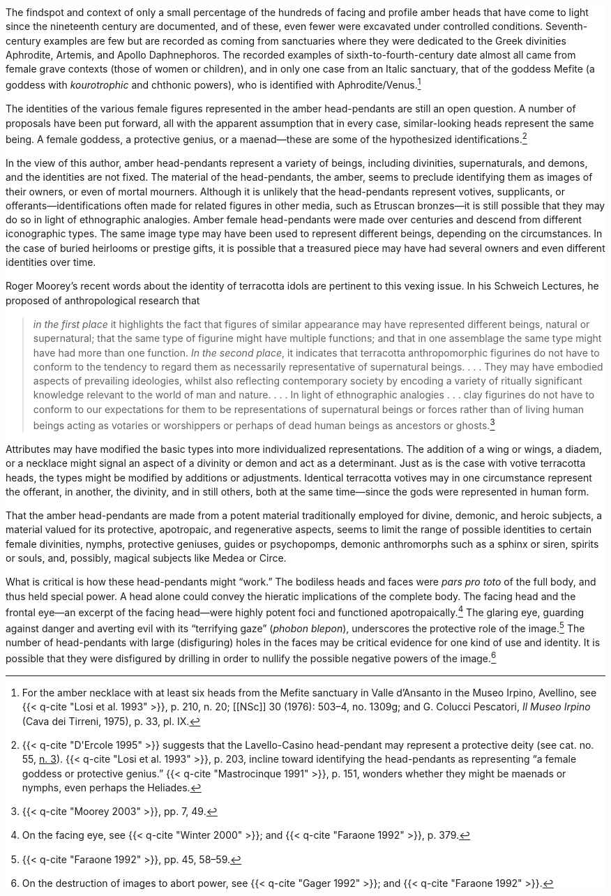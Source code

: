 The findspot and context of only a small percentage of the hundreds of facing and profile amber heads that have come to light since the nineteenth century are documented, and of these, even fewer were excavated under controlled conditions. Seventh-century examples are few but are recorded as coming from sanctuaries where they were dedicated to the Greek divinities Aphrodite, Artemis, and Apollo Daphnephoros. The recorded examples of sixth-to-fourth-century date almost all came from female grave contexts (those of women or children), and in only one case from an Italic sanctuary, that of the goddess Mefite (a goddess with *kourotrophic* and chthonic powers), who is identified with Aphrodite/Venus.[^35]

The identities of the various female figures represented in the amber head-pendants are still an open question. A number of proposals have been put forward, all with the apparent assumption that in every case, similar-looking heads represent the same being. A female goddess, a protective genius, or a maenad—these are some of the hypothesized identifications.[^36]

In the view of this author, amber head-pendants represent a variety of beings, including divinities, supernaturals, and demons, and the identities are not fixed. The material of the head-pendants, the amber, seems to preclude identifying them as images of their owners, or even of mortal mourners. Although it is unlikely that the head-pendants represent votives, supplicants, or offerants—identifications often made for related figures in other media, such as Etruscan bronzes—it is still possible that they may do so in light of ethnographic analogies. Amber female head-pendants were made over centuries and descend from different iconographic types. The same image type may have been used to represent different beings, depending on the circumstances. In the case of buried heirlooms or prestige gifts, it is possible that a treasured piece may have had several owners and even different identities over time.

Roger Moorey’s recent words about the identity of terracotta idols are pertinent to this vexing issue. In his Schweich Lectures, he proposed of anthropological research that

> *in the first place* it highlights the fact that figures of similar appearance may have represented different beings, natural or supernatural; that the same type of figurine might have multiple functions; and that in one assemblage the same type might have had more than one function. *In the second place*, it indicates that terracotta anthropomorphic figurines do not have to conform to the tendency to regard them as necessarily representative of supernatural beings. . . . They may have embodied aspects of prevailing ideologies, whilst also reflecting contemporary society by encoding a variety of ritually significant knowledge relevant to the world of man and nature. . . . In light of ethnographic analogies . . . clay figurines do not have to conform to our expectations for them to be representations of supernatural beings or forces rather than of living human beings acting as votaries or worshippers or perhaps of dead human beings as ancestors or ghosts.[^37]

Attributes may have modified the basic types into more individualized representations. The addition of a wing or wings, a diadem, or a necklace might signal an aspect of a divinity or demon and act as a determinant. Just as is the case with votive terracotta heads, the types might be modified by additions or adjustments. Identical terracotta votives may in one circumstance represent the offerant, in another, the divinity, and in still others, both at the same time—since the gods were represented in human form.

That the amber head-pendants are made from a potent material traditionally employed for divine, demonic, and heroic subjects, a material valued for its protective, apotropaic, and regenerative aspects, seems to limit the range of possible identities to certain female divinities, nymphs, protective geniuses, guides or psychopomps, demonic anthromorphs such as a sphinx or siren, spirits or souls, and, possibly, magical subjects like Medea or Circe.

What is critical is how these head-pendants might “work.” The bodiless heads and faces were *pars pro toto* of the full body, and thus held special power. A head alone could convey the hieratic implications of the complete body. The facing head and the frontal eye—an excerpt of the facing head—were highly potent foci and functioned apotropaically.[^38] The glaring eye, guarding against danger and averting evil with its “terrifying gaze” (*phobon blepon*), underscores the protective role of the image.[^39] The number of head-pendants with large (disfiguring) holes in the faces may be critical evidence for one kind of use and identity. It is possible that they were disfigured by drilling in order to nullify the possible negative powers of the image.[^40]


[^1]: The origins of the facing head must lie in the efficacy of the severed heads of real animals positioned as trophies in public or cultic places. In P. Erhart Mottahedeh’s view {{< q-cite "Mottahedeh 1979" >}}, pp. 274–75,
[^2]: On Gorgo, Medusa, and the gorgoneion, see W. A. P. Childs and D. Tsiafakis in {{< q-cite "*Centaur's Smile* 2003" >}}; R. Mack, "Facing Down Medusa (An Aetiology of the Gaze)," *Art History* 25, no. 5 (2002): 570–604; S. R. Wilk, *Medusa: Solving the Mystery of the Gorgon* (Oxford and New York, 2000); {{< q-cite "Rocco 1999" >}}, n. 199 (with other relevant bibl. not listed here); J.-P. Vernant, “Death in the Eyes: Gorgo, Figure of the Other,” pp. 114–15, and “In the Mirror of Medusa,” in *Mortals and Immortals: Collected Essays by Jean-Pierre Vernant*, pp. 141–51 ed. F. I. Zeitlin (Princeton, 1991); [[LIMC]] 4 (1988), s.vv. “Gorgones” and "Gorgones in Etruria" (I. Krauskopf); and {{< q-cite "Mottahedeh 1979" >}}.
[^3]: {{< q-cite "Andrews 1994" >}}, p. 69.
[^4]: The scarab is the Egyptian solar subject par excellence. It represents the morning manifestation of the sun-god. {{< q-cite "Andrews 1994" >}}, p. 51, outlines: “Because of the underlying ideas inherent in its shape, the scarab form of itself offered the hope of new life and resurrection, but these magical properties could be enhanced even further by the inscription motifs or pictorial representations added to the flat underside.” Amuletic scarab seals can also have human elements, and a human head with hair can replace the whole back, as on scaraboids produced in the Naucratis faïence factory at the end of the seventh and in the sixth century B.C.: V. Dasen, “Squatting Comasts and Scarab-Beetles,” in {{< q-cite "Tsetskhladze et al. 2000" >}}, p. 91. Dasen establishes that the image of scarab beetles was associated with Dionysos (p. 95, with essential bibl., including her *Dwarfs in Ancient Egypt and Greece* [Oxford, 1991] and {{< q-cite "Hölbl 1979" >}}). Two other Egyptian amulet types relevant for the amber head-pendants are the faces of Bes and of Hathor. The relationship of the heads of Meskhenet to Greek and Etruscan female head representations may also prove significant. The head of Meskhenet was “frequently attached to a type of brick that Egyptian women crouched upon when giving birth. Meskhenet was also believed to appear at the time of an individual’s death—perhaps to preside over ‘birth’ into the afterlife—and the goddess is sometimes depicted in this way in vignettes from the Book of the Dead”: {{< q-cite "Wilkinson 1992" >}}, p. 41 (with reference to E. Russman, *Egyptian Sculpture: Cairo and Luxor* [Austin, TX, 1989], pp. 19–21, 214, n. 5).
[^5]: {{< q-cite "Higgins 1980" >}}, p. 63, fig. 9.
[^6]: For the faïence head-pendant from Susa (Apadana) in the Louvre (Sb 03588), see *Faïences de l’Antiquité: De l’Égypte à l’Iran*, exh. cat. (Paris, 2005), p. 65, no. 159. The following are all in the Louvre and illustrated in the above-cited catalogue: example from Ougarit (Minet el-Beida, Tomb VI, AO.15731), no. 154; two from Mari (Tomb 236, AO.19078, and Tomb 255, AO.19488), nos. 155-156; the other two from Mesopotamia (AO.07089, AO.06685), no. 157.
[^7]: Large bowl mounted on three legs, Rome, Museo Nazionale Etrusco di Villa Giulia 13131, from the Barberini Tomb, Praeneste: C. Densmore Curtis, “The Barberini Tomb,” *Memoirs of the American Academy at Rome 5* (1925): 42–44, no. 79, pls. 26–27.
[^8]: For the engraved *Tridacna squamosa* shell figures, sirens(?), falcons, and other creatures, see the recent discussion in B. Brandl, “Two Engraved Tridacna Shells from Tel Miqne-Ekron,” *Bulletin of the American Schools of Oriental Research* 323 (2001): 49–62 (with earlier bibl., including R. A. Stucky, *The Engraved Tridacna Shells* [Sao Paulo, 1974]; A. Rathje, “A Tridacna Squamosa Shell,” in *Italian Iron Age Artefacts in the British Museum: Papers of the Sixth British Museum Classical Colloquium*, ed. J. Swaddling [London, 1986], pp. 393–96; and D. Reese and C. Sease, “Some Previously Unpublished Engraved Tridacna Shells,” *Journal of Near Eastern Studies* 52 [1993]: 109–28). For the other imported vessels, see A. Rathje, “Oriental Imports in Etruria in the Eighth and Seventh Centuries: Their Origins and Implications,” in {{< q-cite "Ridgway and Ridgway 1979" >}}; and A. Rathje, “Some Unusual Vessels with Plastic Heads on Their Necks,” in *Studia Romana in Honorem Petri Krarup septuagenarii*, ed. K. Ascani (Odense, 1976), pp. 10–19. The head on the umbo of the British Museum shell (GR 1852.112.3) is identified as that of a woman on the museum’s website.
[^9]: For example, the bowl with twelve human heads from the Tomb of the Painted Lions, Cerveteri, third quarter of the seventh century B.C. (Rome, Museo Nazionale Etrusco di Villa Giulia 13234): {{< q-cite "Haynes 2000" >}}, fig. 39.
[^10]: Rome, Museo Nazionale Etrusco di Villa Giulia 13396 (bearded males) and 13421 (female; possible sphinx) from the Barberini Tomb, Praeneste: M. L. Uberti, “Gli avori e gli ossi,” in {{< q-cite "*I Fenici* 1988" >}}, pp. 404–21, 743, nos. 935–36; M. E. Aubet, *Los Marfiles orientalizantes de Praeneste* (Barcelona, 1971), pp. 165–68, pl. 25; and Curtis 1925 (in n. 7, above), pp. 31, 101–2, nn. 47–49, pl. 10.
[^11]: Heraklion, Archaeological Museum: {{< q-cite "Musti et al. 1992" >}}, pp. 243–44, no. 53.2.
[^12]: Paris, Louvre 13638: ibid., p. 246, no. 60 (with references).
[^13]: The youthful face is in a private collection in Basel. In the Metropolitan Museum of Art are the helmeted male pendant, 1992.11.14b, and the female bird-hatted divinity(?), 1992.11.14a (both are Purchase, Renée E. and Robert A. Belfer, Patti Cadby Birch and The Joseph Rosen Foundation Inc. Gifts, and Harris Brisbane Dick Fund, 1992).
[^14]: See {{< q-cite "Laffineur 1978" >}}. For the plaquettes from Cameiros, Rhodes, in the British Museum (Jew. 1103-6, 1108), see {{< q-cite "Marshall 1911" >}}, pp. 85–87, pl. XI.
[^15]: For the armlets in Florence (Museo Archeologico Nazionale 92600–01), see {{< q-cite "Cristofani and Martelli 1983" >}}, pp. 137, 280, no. 96; for the complex electrum temple ornament, with rosettes, poppy flowers, a nude, necklaced female, a lion’s face, and two frontal heads, in Paris (Louvre S 1208), {{< q-cite "Musti et al. 1992" >}}, p. 121, no. 80, with bibl.
[^16]: {{< q-cite "Marangou 1969" >}}, pp. 154–58, nos. 88–101.
[^17]: For the sphinx appliqués with amber faces from a couch in the Iron Age Celtic tomb at Grafenbühl, Asperg (Stuttgart, Würtembergisches Landesmuseum), the key first publication is H. Zürn and H. V. Hermann, “Der ‘Grafenbühl’ auf der Markung Asperg, Kr. Ludwigsburg, ein Fürstengrabhügel der späten Hallstattzeit,” *Germania* 44 (1966): 83, 100–102, pl. 12. Later discussion includes {{< q-cite "Rocco 1999" >}}, pp. 83–85, (with a critical assessment); J. Fischer, “Zu einer griechischen Kline und weiteren Südimport en aus dem Fürstengrabhügel Grafenbühl, Asperg, Kr. Ludwigsburg,” *Germania* 68 (1990): 120–21; J.P. Mohen *Trésors des princes celtes*, exh. cat. (Paris, 1987), pp. 24–26; B. Shefton, “Zum Import und Einfluss mediterraner Güter in Alteuropa,” *Kölner Jahrbuch für Vor und Frühgeschichte* 22 (1989): 214, n. 34; {{< q-cite "Mastrocinque 1991" >}}, pp. 84–85; A. Mastrocinque, “Avori intarsiati in ambra da Quinto Fiorentino,” [[BdA]] 10 (1991): 3ff. (where he assigns the Belmonte Piceno appliqués to the same atelier as the Asperg sphinx, and points to a Tarentine manufacture); and {{< q-cite "Rolley 1996" >}}, p. 389 (which identifies the place of manufacture as Picenum and the style as Laconian, but without ruling out Greek, possibly Tarantine, workmanship). For the Picene plaques with standing winged divinities between acolytes, see {{< q-cite "Rocco 1999" >}}, pp. 82–85, nos. 135–36, pls. XIV–XV.
[^18]: For Olympia Br 10881 (Athens, National Archaeological Museum 6201), see W. Gauer, “Gerät- und Gefässefüsse mit Löwenpranken und figürlichem Schmuck aus Olympia,” [[AM]] 99 (1984): 38–40.
[^19]: Among the plaquette-ornaments (garment decorations; closures?) is a group of eight silver-gilt objects from Bologna (Aureli necropolis, Tomb 11) dating to the last quarter of the seventh century B.C. (Bologna, Museo Civico Archeologico 25681–88): {{< q-cite "Bartoloni 2000" >}}, pp. 362–63, no. 517. Is the severe and unsmiling figure *Potnia Theron?*
[^20]: For early electrum coinage with faces and heads, see, for example, {{< q-cite "Kraay 1976" >}}; and R. W. Wallace, “The Origin of Electrum Coinage,” [[AJA]] 91 (1987): 385–97.
[^21]: Among the earliest heads used as antefixes in Etruria are the *Potnia Therons* from the Orientalizing “workshop” building at Poggio Civitate: see E. Nielsen, “Interpreting the Lateral Sima at Poggio Civitate,” in {{< q-cite "De Puma and Small 1994" >}}, pp. 64–71. W. A. P. Childs in {{< q-cite "*Centaur's Smile* 2003" >}}, p. 64, proposes Artemis for the female heads interspaced with gorgoneia at the early temple of Hera at Corfu. N. A. Winter, *Greek Architectural Terracottas from the Prehistoric to the End of the Archaic Period* (Oxford, 1993), pp. 62–63, reiterates, albeit with skepticism, the proposal by M. Torelli (“Terrecotte architettoniche arcaiche da Gravisca e una nota a Plinio, *NH* XXXV, 151–52, "*Nuovi quaderni dell’Istituto di archeologia dell’Università di Perugia*" 1 [1979]: 307–8) that two Cretan immigrants to Italy invented antefixes decorated with heads. F. Kenfield, in his review of Winter (*Bryn Mawr Classical Review* 94.11.05), finds the Cretan-origin hypothesis attractive. On the subject of identity and meaning, Winter proposes that female-headed antefixes represent sphinxes. Kenfield calls attention to M. Mertens-Horn, “Una nuova antefissa a testa femminile da Akrai ed alcune considerazioni sulle Ninfe di Sicilia,” [[BdA]] 66 (1991): 9–28, where she proposes an alternative interpretation specific to Sicilian female head antefixes. Kenfield suggests, “Female head antefixes could have different meanings in different places.” The same is possible for the female amber head-pendants, and for comparable reasons. The metope-stamped *dolii* include a right-facing bearded male head, but no female heads or other female subjects, as L. Pieraccini makes clear in “A Storage Vase for Life: The Caeretan Dolio and Its Decorative Elements,” in *Etruscan Italy: Etruscan Influences on the Civilizations of Italy from Antiquity to the Modern Era*, ed. J. F. Hall (Provo, UT, 1996), pp. 92–113.
 [^22]: For the origin and religious significance of the terracotta protome, see {{< q-cite "Croissant 1983" >}}, p. 18. On the origin of the Etruscan terracotta votives, see {{< q-cite "Smithers 1988" >}}.
 [^23]: For early Greek coinage, see, for example, {{< q-cite "Mottahedeh 1979" >}}; and {{< q-cite "Kraay 1976" >}}, pp. 20–29. Relevant examples are the “Apollo” staters from Colophon, the silver Aegean Dionysos type, and two electrum “satyr” types, from Phocea and Cyzicus, and the Cyzicus Athena head. The following comparable gemstones are illustrated in {{< q-cite "Boardman 2001" >}}: the chalcedony lentoid from Melos in Boston (Museum of Fine Arts 27.678) with a facing satyr (p. 137, pl. 274); the pale green steatite pseudo-scarab with a crowned double head (one bearded, one unbearded) in London (British Museum 480) from Cyprus (p. 180, pl. 281); also in London (British Museum 492), the Island pseudo-scarab of green steatite with a back in the form of a frontal satyr face, signed by Syries (p. 184, pl. 350); and the Greek pseudo-scarab of carnelian made in Etruria with Dionysos on the back in Boston (Museum of Fine Arts LHG 35 ter), by the Master of the Boston Dionysos (p. 186, pl. 408).
 [^24]: Some examples are the sixth-century B.C. gold head-pendants (female?) on a necklace found at Ruvo di Puglia in Taranto (Florence, Museo Archeologico Nazionale 6429): {{< q-cite "Guzzo 1993" >}}, p. 52, 191, CII A 1 (necklace), and pp. 71–73, 228, PV2 (pendants).
 [^25]: The silver-gilt frontal heads (and the kore, acorns, and lion’s head) from a tomb in Taranto (Florence, Museo Archeologico Nazionale 12024–31) may have decorated a *polos*; there are no traces of holes for attachment, and they were presumably “glued on.” For the group, see {{< q-cite "Guzzo 1993" >}}, pp. 106–8, 266, 332, L IV A 1. Comparable heads (female heads, gorgoneion, Herakles’ face) are in the Getty Museum (96.AM.110–415: {{< q-cite "*J. Paul Getty Museum* 2002" >}}, pp. 122, 126–27), and a group of four (one male and three females) allegedly from Policoro are in the Ortiz collection, Geneva: *In Pursuit of the Absolute: Art of the Ancient World—from the George Ortiz Collection*, exh. cat., rev. ed. (Bern, 1996), no. 123. Several other heads were said to be found with this group.
 [^26]: Two small bronzes, an Archaic female head in Toronto and a Severe-style male head in New York (which also has a suspension loop in the top of the head), are apparently both from Italy. See S. Haynes, “A Bronze Head from South Italy,” in [[ArchCl]] [*Miscellanea Etrusca e Italica in onore di Massimo Pallottino*], see 43 (1991): 96–99.
 [^27]: For the head (inv. 210442), see {{< q-cite "*Magie d'ambra* 2005" >}}, p. 45; and {{< q-cite "*Ornamenti e lusso* 2000" >}}, p. 15, fig. 7, no. 152.
 [^28]: Two comparable ritual objects of seventh-century date are the terracotta lamp from Gela with rams’ heads and *polos*-wearing female heads (Museo Archeologico Regionale di Gela 7711: P. Orlandini, “Gela: La stipe votiva del Predio Sola,” [[MonAnt]] 46 [1963]: 33–41, no. 1, figs. 14–16, pls. 8a–c, 9a–b) and the marble lamp from the Selinuntine Malophoros sanctuary (Museo Archeologico Regionale “A. Salinas” di Palermo 3892: {{< q-cite "*Magna Graecia* 2002" >}}, pp. 292–93, no. 75).
 [^29]: For the amber heads from Eretum, see {{< q-cite "Losi et al. 1993" >}}; for the Tomb 102 Braida di Vaglio heads (Potenza, Museo Archeologico Nazionale “Dinu Adamesteanu” 95201, 95204), {{< q-cite "Bottini and Setari 2003" >}}, p. 40, nos. 136–37, pl. XLVI. The amber heads in the Louvre (originally pendants?) are modern additions to a gold bracelet (Louvre Bj 2347). The heads are separately inventoried as Louvre Bj 23471 a and b. Bj 23471 a is probably a male figure, as comparison with the bronze votive kouroi in Richardson’s Middle Archaic Series A (Florence, Museo Archeologico Nazionale 62, 63, 68, 84 [from Arezzo]) suggests. The hairstyle of B;23471 is comparable to contemporary sphinxes, such as that of the sphinx on an Etruscan gold *fibula* from Vulci in Munich (Antikensammlungen 2338): {{< q-cite "Cristofani and Martelli 1983" >}}, pp. 183, 296–97, no. 171.
 [^30]: It is significant that there are no extant amber head-pendants of male figures with horns, considering how popular the subject of a horned, bearded male figure is in pre-Roman art, in goldwork and ivory, and as a device on early coinage. This lack is even more surprising given the existence of four complete amber pendants in the form of recumbent bull-bodied, bull-horned anthromorphs, one in London (British Museum 68 [“Achelous?”]), another in Paris (Louvre Bj 2123), a third in New York (Metropolitan Museum of Art 1992.11.57, Purchase, Renée and Robert A. Belfer Philanthropic Foundation, Patti Cadby Birch, and The Joseph Rosen Foundation Inc. Gifts, and Harris Brisbane Dick Fund, 1992), and a fourth in a Geneva private collection. The style of the four taurine ambers is Ionian influenced; they have few comparanda apart from East Greek plastic vessels in the form of similar creatures. The full-body anthromorph types derive from the ancient Near Eastern bull-man and are often identified as Achelous (whose realm, as first stated in Hesiod’s *Theogony*, is streams and water), but could be identified as Eridanus. Their antecedent is the human-headed bison or bull-creature that was associated with the sun-god Shamash; it is linked with the eastern sunrise. Since amber has both solar and aqueous associations (ocean, river, and stream), these amber pendants, which follow a millennia-old compositional format, may incorporate both the ancient Near Eastern solar associations and the watery ones. The four amber bull-men pendants revert their heads and were perforated to hang head downward. Does this pose connect them to funerary use? On the early human-headed bison or bull-man, see P. Hansen in {{< q-cite "*First Cities* 2003" >}}, pp. 230–31, nos. 157a-b. See also W. A. P. Childs, “The Human Animal: The Near East and Greece,” pp. 49–70 (with key references, including [[LIMC]] 1 [1981], s.v. "Acheloos" [P. Isler], p. 13, no. 1), and S. Gavel, “Human-Headed Bull,” in pp. 108–10, no. 1, {{< q-cite "*Centaur's Smile* 2003" >}}. Both Gavel and Childs emphasize the iconography of the bull-man as protector of flocks and of the Tree of Life. {{< q-cite "Mottahedeh 1979" >}}, pp. 104–6, addresses issues relevant for the ambers in her analysis of Achelous images on early Greek coinage.
 [^31]: Unpublished.
 [^32]: In Roman times, the satyr mask was thought to be effective in warding off the evil eye: see M. Henig, “Roman Sealstones,” in {{< q-cite "Collon 1997" >}}, p. 99. {{< q-cite "Faraone 1992" >}}, p. 557, discusses the use of heads in apotropaic imagery and gives the examples of the images of Hephaistos on the furnaces of bronze workers; the “laughable images” (*geloia*, called *baskania*), grotesque faces, and satyrs’ masks on other ovens; and bird and animal protomes on other structures, all used in protection against ill will (*phthonos*, sometimes translated as “evil eye”). Faraone also cites the fragment of a lost Aeschylean satyr play in which effigies (*eidola* and *mimemata*, exact portraits) of satyrs are fastened to the exterior of a temple, from which vantage point they will frighten off wayfarers. In the tenth century A.D., Al-Beruni (*The Book Most Comprehensive in Knowledge on Precious Stones*, trans. H. M. Said [Islamabad, 1989], p. 181) stated, “The only reason for liking [amber] is said to be that it averts the evil eye.” For the evil eye, see "Amber Medicine, Amber Amulets," [n. 152](/intro/13/#fn:152).
 [^33]: {{< q-cite "Jannot 2005" >}}, p. 38.
 [^34]: {{< q-cite "Mottahedeh 1979" >}}, p. 277 (with reference to L. R. Farnell, *The Cults of the Greek States*, vol. 1 [Oxford, 1896]).
 [^35]: For the amber necklace with at least six heads from the Mefite sanctuary in Valle d’Ansanto in the Museo Irpino, Avellino, see {{< q-cite "Losi et al. 1993" >}}, p. 210, n. 20; [[NSc]] 30 (1976): 503–4, no. 1309g; and G. Colucci Pescatori, *Il Museo Irpino* (Cava dei Tirreni, 1975), p. 33, pl. IX.
 [^36]: {{< q-cite "D'Ercole 1995" >}} suggests that the Lavello-Casino head-pendant may represent a protective deity (see cat. no. 55, [n. 3](/objects/55/#fn:3)). {{< q-cite "Losi et al. 1993" >}}, p. 203, incline toward identifying the head-pendants as representing “a female goddess or protective genius.” {{< q-cite "Mastrocinque 1991" >}}, p. 151, wonders whether they might be maenads or nymphs, even perhaps the Heliades.
 [^37]: {{< q-cite "Moorey 2003" >}}, pp. 7, 49.
 [^38]: On the facing eye, see {{< q-cite "Winter 2000" >}}; and {{< q-cite "Faraone 1992" >}}, p. 379.
 [^39]: {{< q-cite "Faraone 1992" >}}, pp. 45, 58–59.
 [^40]: On the destruction of images to abort power, see {{< q-cite "Gager 1992" >}}; and {{< q-cite "Faraone 1992" >}}.
 [^41]: See "Amber Medicine, Amber Amulets," [n. 171](/intro/13/#fn:171).
 [^42]: {{< q-cite "Faraone 1992" >}}, pp. 58–59.
 [^43]: {{< q-cite "Faraone 1992" >}}.
 [^44]: E. Simon, “Gods in Harmony: The Etruscan Pantheon,” in {{< q-cite "De Grummond and Simon 2006" >}}, p. 48.